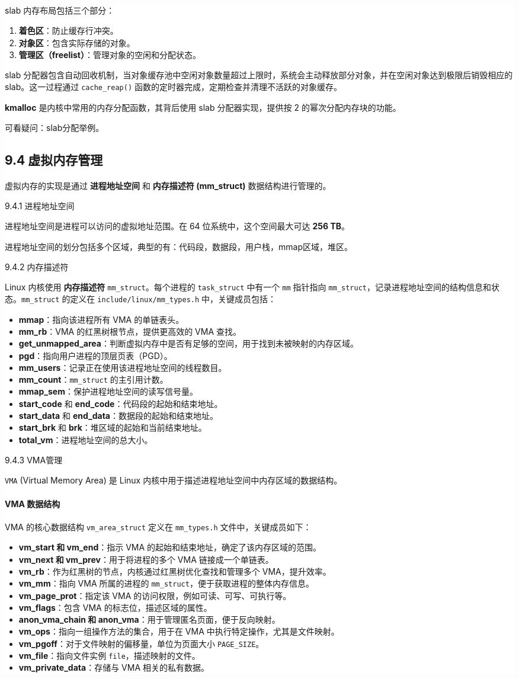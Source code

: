 slab 内存布局包括三个部分：

1. **着色区**：防止缓存行冲突。
2. **对象区**：包含实际存储的对象。
3. **管理区（freelist）**：管理对象的空闲和分配状态。

slab 分配器包含自动回收机制，当对象缓存池中空闲对象数量超过上限时，系统会主动释放部分对象，并在空闲对象达到极限后销毁相应的 slab。这一过程通过 `cache_reap()` 函数的定时器完成，定期检查并清理不活跃的对象缓存。

**kmalloc** 是内核中常用的内存分配函数，其背后使用 slab 分配器实现，提供按 2 的幂次分配内存块的功能。

可看疑问：slab分配举例。



## 9.4 虚拟内存管理

虚拟内存的实现是通过 **进程地址空间** 和 **内存描述符 (mm_struct)** 数据结构进行管理的。

9.4.1 进程地址空间

进程地址空间是进程可以访问的虚拟地址范围。在 64 位系统中，这个空间最大可达 **256 TB**。

进程地址空间的划分包括多个区域，典型的有：代码段，数据段，用户栈，mmap区域，堆区。

9.4.2 内存描述符

Linux 内核使用 **内存描述符** `mm_struct`。每个进程的 `task_struct` 中有一个 `mm` 指针指向 `mm_struct`，记录进程地址空间的结构信息和状态。`mm_struct` 的定义在 `include/linux/mm_types.h` 中，关键成员包括：

- **mmap**：指向该进程所有 VMA 的单链表头。
- **mm_rb**：VMA 的红黑树根节点，提供更高效的 VMA 查找。
- **get_unmapped_area**：判断虚拟内存中是否有足够的空间，用于找到未被映射的内存区域。
- **pgd**：指向用户进程的顶层页表（PGD）。
- **mm_users**：记录正在使用该进程地址空间的线程数目。
- **mm_count**：`mm_struct` 的主引用计数。
- **mmap_sem**：保护进程地址空间的读写信号量。
- **start_code** 和 **end_code**：代码段的起始和结束地址。
- **start_data** 和 **end_data**：数据段的起始和结束地址。
- **start_brk** 和 **brk**：堆区域的起始和当前结束地址。
- **total_vm**：进程地址空间的总大小。



9.4.3 VMA管理

`VMA` (Virtual Memory Area) 是 Linux 内核中用于描述进程地址空间中内存区域的数据结构。

#### VMA 数据结构

VMA 的核心数据结构 `vm_area_struct` 定义在 `mm_types.h` 文件中，关键成员如下：

- **vm_start 和 vm_end**：指示 VMA 的起始和结束地址，确定了该内存区域的范围。
- **vm_next 和 vm_prev**：用于将进程的多个 VMA 链接成一个单链表。
- **vm_rb**：作为红黑树的节点，内核通过红黑树优化查找和管理多个 VMA，提升效率。
- **vm_mm**：指向 VMA 所属的进程的 `mm_struct`，便于获取进程的整体内存信息。
- **vm_page_prot**：指定该 VMA 的访问权限，例如可读、可写、可执行等。
- **vm_flags**：包含 VMA 的标志位，描述区域的属性。
- **anon_vma_chain 和 anon_vma**：用于管理匿名页面，便于反向映射。
- **vm_ops**：指向一组操作方法的集合，用于在 VMA 中执行特定操作，尤其是文件映射。
- **vm_pgoff**：对于文件映射的偏移量，单位为页面大小 `PAGE_SIZE`。
- **vm_file**：指向文件实例 `file`，描述映射的文件。
- **vm_private_data**：存储与 VMA 相关的私有数据。

